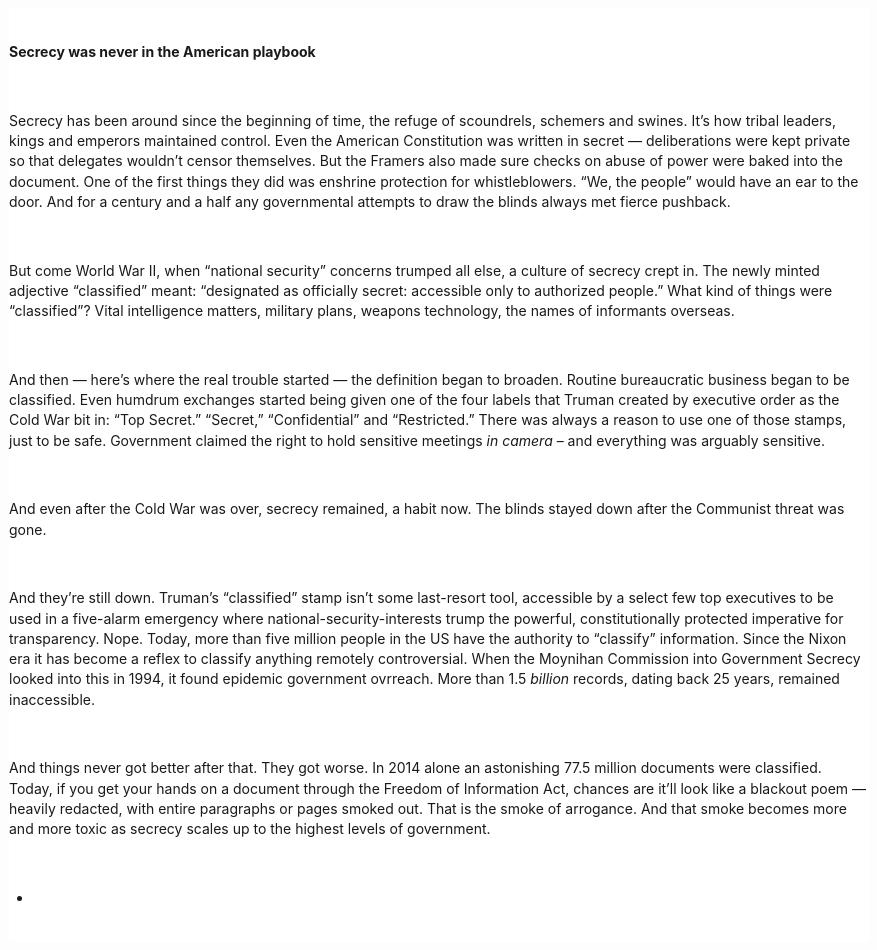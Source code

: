 ‍

**Secrecy was never in the American playbook**

‍

Secrecy has been around since the beginning of time, the refuge of scoundrels, schemers and swines. It’s how tribal leaders, kings and emperors maintained control. Even the American Constitution was written in secret — deliberations were kept private so that delegates wouldn’t censor themselves. But the Framers also made sure checks on abuse of power were baked into the document. One of the first things they did was enshrine protection for whistleblowers. “We, the people” would have an ear to the door. And for a century and a half any governmental attempts to draw the blinds always met fierce pushback.

‍

But come World War II, when “national security” concerns trumped all else, a culture of secrecy crept in. The newly minted adjective “classified” meant: “designated as officially secret: accessible only to authorized people.” What kind of things were “classified”? Vital intelligence matters, military plans, weapons technology, the names of informants overseas.

‍

And then — here’s where the real trouble started — the definition began to broaden. Routine bureaucratic business began to be classified. Even humdrum exchanges started being given one of the four labels that Truman created by executive order as the Cold War bit in: “Top Secret.” “Secret,” “Confidential” and “Restricted.” There was always a reason to use one of those stamps, just to be safe. Government claimed the right to hold sensitive meetings *in camera* – and everything was arguably sensitive.

‍

And even after the Cold War was over, secrecy remained, a habit now. The blinds stayed down after the Communist threat was gone.

‍

And they’re still down. Truman’s “classified” stamp isn’t some last-resort tool, accessible by a select few top executives to be used in a five-alarm emergency where national-security-interests trump the powerful, constitutionally protected imperative for transparency. Nope. Today, more than five million people in the US have the authority to “classify” information. Since the Nixon era it has become a reflex to classify anything remotely controversial. When the Moynihan Commission into Government Secrecy looked into this in 1994, it found epidemic government ovrreach. More than 1.5 *billion* records, dating back 25 years, remained inaccessible.

‍

And things never got better after that. They got worse. In 2014 alone an astonishing 77.5 million documents were classified. Today, if you get your hands on a document through the Freedom of Information Act, chances are it’ll look like a blackout poem — heavily redacted, with entire paragraphs or pages smoked out. That is the smoke of arrogance. And that smoke becomes more and more toxic as secrecy scales up to the highest levels of government.

‍

*

‍
